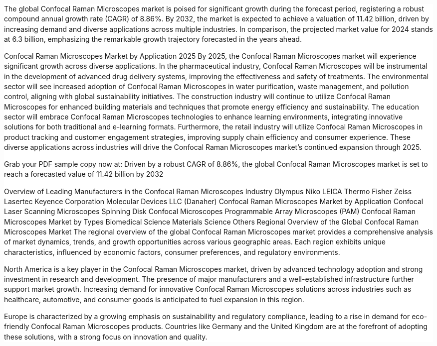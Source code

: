 The global Confocal Raman Microscopes market is poised for significant growth during the forecast period, registering a robust compound annual growth rate (CAGR) of 8.86%. By 2032, the market is expected to achieve a valuation of 11.42 billion, driven by increasing demand and diverse applications across multiple industries. In comparison, the projected market value for 2024 stands at 6.3 billion, emphasizing the remarkable growth trajectory forecasted in the years ahead. 

Confocal Raman Microscopes Market by Application 2025
By 2025, the Confocal Raman Microscopes market will experience significant growth across diverse applications. In the pharmaceutical industry, Confocal Raman Microscopes will be instrumental in the development of advanced drug delivery systems, improving the effectiveness and safety of treatments. The environmental sector will see increased adoption of Confocal Raman Microscopes in water purification, waste management, and pollution control, aligning with global sustainability initiatives. The construction industry will continue to utilize Confocal Raman Microscopes for enhanced building materials and techniques that promote energy efficiency and sustainability. The education sector will embrace Confocal Raman Microscopes technologies to enhance learning environments, integrating innovative solutions for both traditional and e-learning formats. Furthermore, the retail industry will utilize Confocal Raman Microscopes in product tracking and customer engagement strategies, improving supply chain efficiency and consumer experience. These diverse applications across industries will drive the Confocal Raman Microscopes market’s continued expansion through 2025.

Grab your PDF sample copy now at: Driven by a robust CAGR of 8.86%, the global Confocal Raman Microscopes market is set to reach a forecasted value of 11.42 billion by 2032

Overview of Leading Manufacturers in the Confocal Raman Microscopes Industry
Olympus
Niko
LEICA
Thermo Fisher
Zeiss
Lasertec
Keyence Corporation
Molecular Devices LLC (Danaher)
Confocal Raman Microscopes Market by Application
Confocal Laser Scanning Microscopes
Spinning Disk Confocal Microscopes
Programmable Array Microscopes (PAM)
Confocal Raman Microscopes Market by Types
Biomedical Science
Materials Science
Others
Regional Overview of the Global Confocal Raman Microscopes Market
The regional overview of the global Confocal Raman Microscopes market provides a comprehensive analysis of market dynamics, trends, and growth opportunities across various geographic areas. Each region exhibits unique characteristics, influenced by economic factors, consumer preferences, and regulatory environments.

North America is a key player in the Confocal Raman Microscopes market, driven by advanced technology adoption and strong investment in research and development. The presence of major manufacturers and a well-established infrastructure further support market growth. Increasing demand for innovative Confocal Raman Microscopes solutions across industries such as healthcare, automotive, and consumer goods is anticipated to fuel expansion in this region.

Europe is characterized by a growing emphasis on sustainability and regulatory compliance, leading to a rise in demand for eco-friendly Confocal Raman Microscopes products. Countries like Germany and the United Kingdom are at the forefront of adopting these solutions, with a strong focus on innovation and quality.
